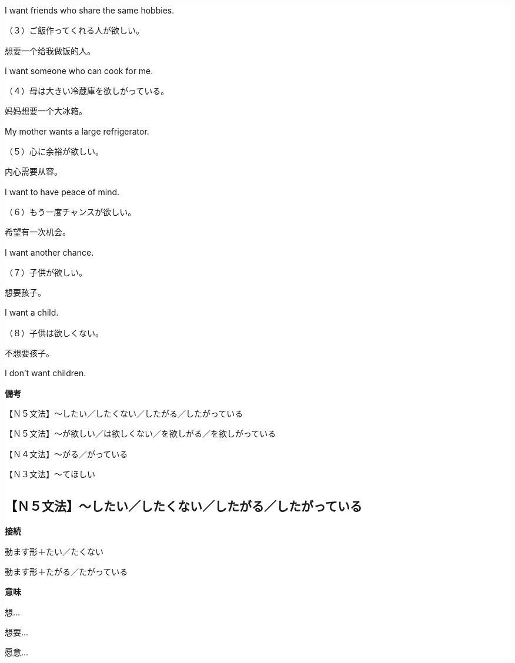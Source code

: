 I want friends who share the same hobbies.

（３）ご飯作ってくれる人が欲しい。

想要一个给我做饭的人。

I want someone who can cook for me.

（４）母は大きい冷蔵庫を欲しがっている。

妈妈想要一个大冰箱。

My mother wants a large refrigerator.

（５）心に余裕が欲しい。

内心需要从容。

I want to have peace of mind.

（６）もう一度チャンスが欲しい。

希望有一次机会。

I want another chance.

（７）子供が欲しい。

想要孩子。

I want a child.

（８）子供は欲しくない。

不想要孩子。

I don’t want children.

**備考**

【Ｎ５文法】～したい／したくない／したがる／したがっている

【Ｎ５文法】～が欲しい／は欲しくない／を欲しがる／を欲しがっている

【Ｎ４文法】～がる／がっている

【Ｎ３文法】～てほしい


## 【Ｎ５文法】～したい／したくない／したがる／したがっている

**接続**

動ます形＋たい／たくない

動ます形＋たがる／たがっている

**意味**

想…

想要…

愿意…
